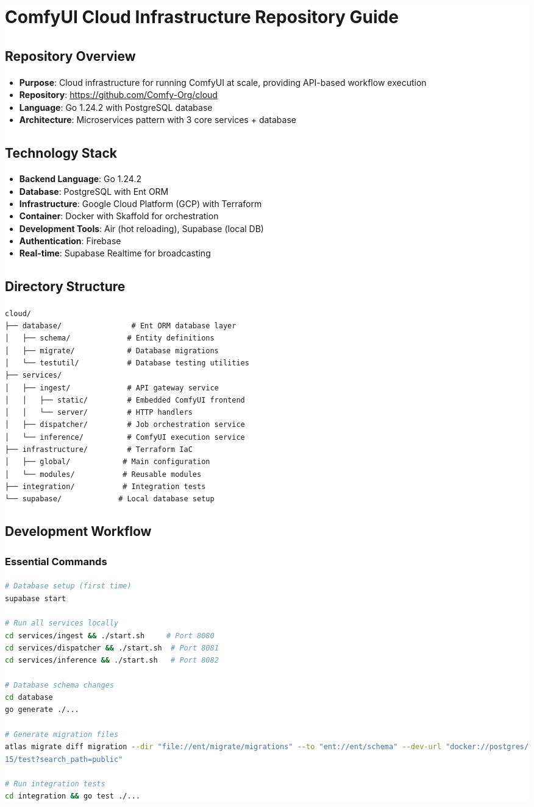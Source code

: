 # ComfyUI Cloud Infrastructure Repository Guide

## Repository Overview
- **Purpose**: Cloud infrastructure for running ComfyUI at scale, providing API-based workflow execution
- **Repository**: https://github.com/Comfy-Org/cloud
- **Language**: Go 1.24.2 with PostgreSQL database
- **Architecture**: Microservices pattern with 3 core services + database

## Technology Stack
- **Backend Language**: Go 1.24.2
- **Database**: PostgreSQL with Ent ORM
- **Infrastructure**: Google Cloud Platform (GCP) with Terraform
- **Container**: Docker with Skaffold for orchestration
- **Development Tools**: Air (hot reloading), Supabase (local DB)
- **Authentication**: Firebase
- **Real-time**: Supabase Realtime for broadcasting

## Directory Structure
```
cloud/
├── database/                # Ent ORM database layer
│   ├── schema/             # Entity definitions
│   ├── migrate/            # Database migrations
│   └── testutil/           # Database testing utilities
├── services/
│   ├── ingest/             # API gateway service
│   │   ├── static/         # Embedded ComfyUI frontend
│   │   └── server/         # HTTP handlers
│   ├── dispatcher/         # Job orchestration service
│   └── inference/          # ComfyUI execution service
├── infrastructure/         # Terraform IaC
│   ├── global/            # Main configuration
│   └── modules/           # Reusable modules
├── integration/           # Integration tests
└── supabase/             # Local database setup
```

## Development Workflow

### Essential Commands
```bash
# Database setup (first time)
supabase start

# Run all services locally
cd services/ingest && ./start.sh     # Port 8080
cd services/dispatcher && ./start.sh  # Port 8081
cd services/inference && ./start.sh   # Port 8082

# Database schema changes
cd database
go generate ./...

# Generate migration files
atlas migrate diff migration --dir "file://ent/migrate/migrations" --to "ent://ent/schema" --dev-url "docker://postgres/15/test?search_path=public"

# Run integration tests
cd integration && go test ./...
```